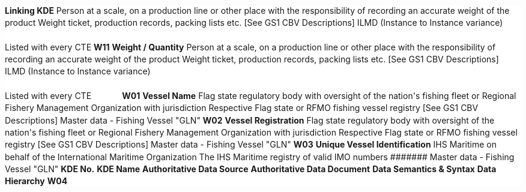 <td><strong>Linking KDE</strong></td>
<td>Person at a scale, on a production line or other place with the responsibility of recording an accurate weight of the product</td>
<td>Weight ticket, production records, packing lists etc.</td>
<td>[See GS1 CBV Descriptions]</td>
<td>ILMD (Instance to Instance variance)<br />
<br />
Listed with every CTE</td>
</tr>
<tr class="odd">
<td><strong>W11</strong></td>
<td><strong>Weight / Quantity</strong></td>
<td>Person at a scale, on a production line or other place with the responsibility of recording an accurate weight of the product</td>
<td>Weight ticket, production records, packing lists etc.</td>
<td>[See GS1 CBV Descriptions]</td>
<td>ILMD (Instance to Instance variance)<br />
<br />
Listed with every CTE</td>
</tr>
<tr class="even">
<td> </td>
<td> </td>
<td> </td>
<td> </td>
<td> </td>
<td> </td>
</tr>
<tr class="odd">
<td><strong>W01</strong></td>
<td><strong>Vessel Name</strong></td>
<td>Flag state regulatory body with oversight of the nation's fishing fleet or Regional Fishery Management Organization with jurisdiction</td>
<td>Respective Flag state or RFMO fishing vessel registry</td>
<td>[See GS1 CBV Descriptions]</td>
<td>Master data - Fishing Vessel "GLN"</td>
</tr>
<tr class="even">
<td><strong>W02</strong></td>
<td><strong>Vessel Registration</strong></td>
<td>Flag state regulatory body with oversight of the nation's fishing fleet or Regional Fishery Management Organization with jurisdiction</td>
<td>Respective Flag state or RFMO fishing vessel registry</td>
<td>[See GS1 CBV Descriptions]</td>
<td>Master data - Fishing Vessel "GLN"</td>
</tr>
<tr class="odd">
<td><strong>W03</strong></td>
<td><strong>Unique Vessel Identification</strong></td>
<td>IHS Maritime on behalf of the International Maritime Organization</td>
<td>The IHS Maritime registry of valid IMO numbers</td>
<td>#######</td>
<td>Master data - Fishing Vessel "GLN"</td>
</tr>
<tr class="even">
<td><strong>KDE No.</strong></td>
<td><strong>KDE Name</strong></td>
<td><strong>Authoritative Data Source</strong></td>
<td><strong>Authoritative Data Document</strong></td>
<td><strong>Data Semantics &amp; Syntax</strong></td>
<td><strong>Data Hierarchy</strong></td>
</tr>
<tr class="odd">
<td><strong>W04</strong></td>